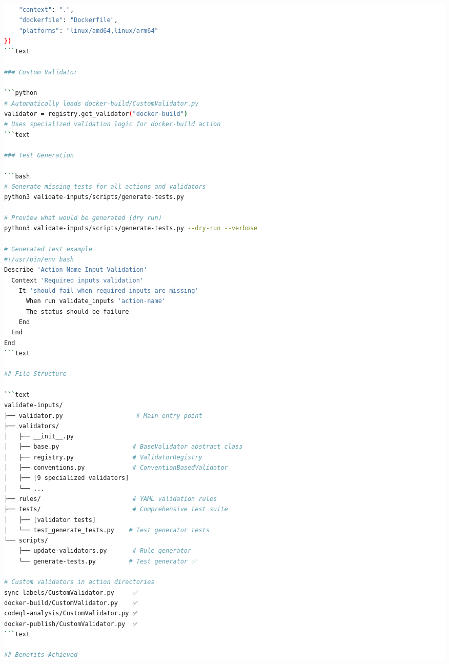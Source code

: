 ````bash
    "context": ".",
    "dockerfile": "Dockerfile",
    "platforms": "linux/amd64,linux/arm64"
})
```text

### Custom Validator

```python
# Automatically loads docker-build/CustomValidator.py
validator = registry.get_validator("docker-build")
# Uses specialized validation logic for docker-build action
```text

### Test Generation

```bash
# Generate missing tests for all actions and validators
python3 validate-inputs/scripts/generate-tests.py

# Preview what would be generated (dry run)
python3 validate-inputs/scripts/generate-tests.py --dry-run --verbose

# Generated test example
#!/usr/bin/env bash
Describe 'Action Name Input Validation'
  Context 'Required inputs validation'
    It 'should fail when required inputs are missing'
      When run validate_inputs 'action-name'
      The status should be failure
    End
  End
End
```text

## File Structure

```text
validate-inputs/
├── validator.py                    # Main entry point
├── validators/
│   ├── __init__.py
│   ├── base.py                    # BaseValidator abstract class
│   ├── registry.py                # ValidatorRegistry
│   ├── conventions.py             # ConventionBasedValidator
│   ├── [9 specialized validators]
│   └── ...
├── rules/                         # YAML validation rules
├── tests/                         # Comprehensive test suite
│   ├── [validator tests]
│   └── test_generate_tests.py    # Test generator tests
└── scripts/
    ├── update-validators.py       # Rule generator
    └── generate-tests.py         # Test generator ✅

# Custom validators in action directories
sync-labels/CustomValidator.py     ✅
docker-build/CustomValidator.py    ✅
codeql-analysis/CustomValidator.py ✅
docker-publish/CustomValidator.py  ✅
```text

## Benefits Achieved

````